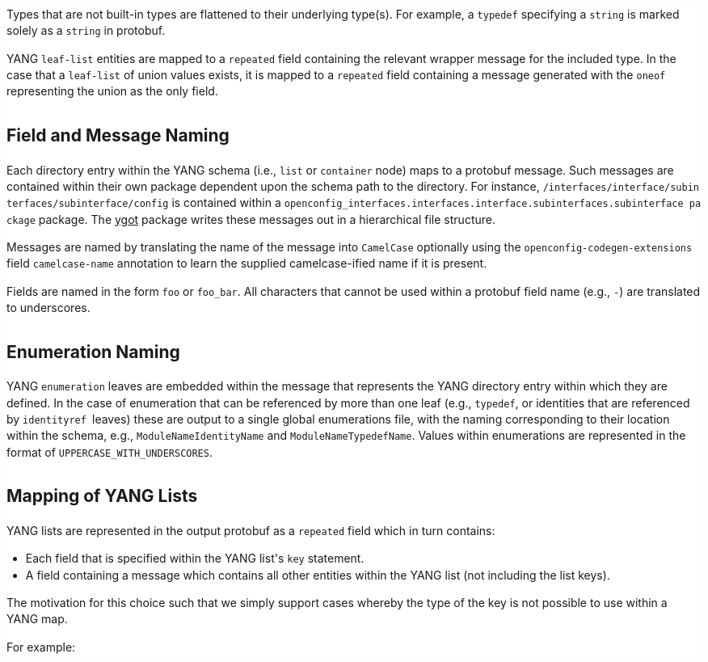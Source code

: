 
Types that are not built-in types are flattened to their underlying type(s). For
example, a `typedef` specifying a `string` is marked solely as a `string` in
protobuf.

YANG `leaf-list` entities are mapped to a `repeated` field containing the
relevant wrapper message for the included type. In the case that a `leaf-list`
of union values exists, it is mapped to a `repeated` field containing a message
generated with the `oneof` representing the union as the only field.


## Field and Message Naming

Each directory entry within the YANG schema (i.e., `list` or `container` node)
maps to a protobuf message. Such messages are contained within their own package
dependent upon the schema path to the directory. For instance,
`/interfaces/interface/subinterfaces/subinterface/config` is contained within a
`openconfig_interfaces.interfaces.interface.subinterfaces.subinterface package`
package. The [ygot](github.com/michaelhenkel/ygot) package writes these messages
out in a hierarchical file structure.

Messages are named by translating the name of the message into `CamelCase`
optionally using the `openconfig-codegen-extensions` field `camelcase-name`
annotation to learn the supplied camelcase-ified name if it is present.

Fields are named in the form `foo` or `foo_bar`. All characters that cannot be
used within a protobuf field name (e.g., `-`) are translated to underscores.


## Enumeration Naming

YANG `enumeration` leaves are embedded within the message that represents the
YANG directory entry within which they are defined. In the case of enumeration
that can be referenced by more than one leaf (e.g., `typedef`, or identities
that are referenced by `identityref `leaves) these are output to a single global
enumerations file, with the naming corresponding to their location within the
schema, e.g., `ModuleNameIdentityName` and `ModuleNameTypedefName`. Values
within enumerations are represented in the format of
`UPPERCASE_WITH_UNDERSCORES`. 


## Mapping of YANG Lists

YANG lists are represented in the output protobuf as a `repeated` field which in
turn contains:

*   Each field that is specified within the YANG list's `key` statement.
*   A field containing a message which contains all other entities within the
    YANG list (not including the list keys).

The motivation for this choice such that we simply support cases whereby the
type of the key is not possible to use within a YANG map. 

For example:
